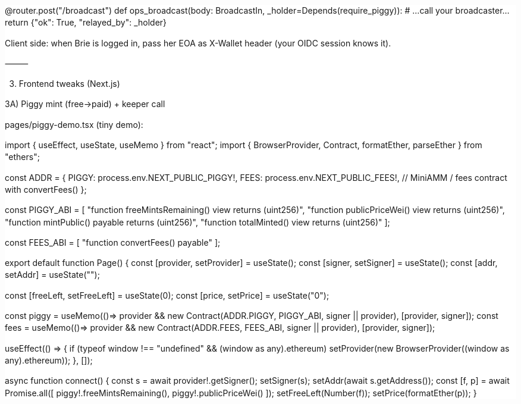 @router.post("/broadcast")
def ops_broadcast(body: BroadcastIn, _holder=Depends(require_piggy)):
    # …call your broadcaster…
    return {"ok": True, "relayed_by": _holder}

Client side: when Brie is logged in, pass her EOA as X-Wallet header (your OIDC session knows it).

⸻

3) Frontend tweaks (Next.js)

3A) Piggy mint (free→paid) + keeper call

pages/piggy-demo.tsx (tiny demo):

import { useEffect, useState, useMemo } from "react";
import { BrowserProvider, Contract, formatEther, parseEther } from "ethers";

const ADDR = {
  PIGGY: process.env.NEXT_PUBLIC_PIGGY!,
  FEES:  process.env.NEXT_PUBLIC_FEES!, // MiniAMM / fees contract with convertFees()
};

const PIGGY_ABI = [
  "function freeMintsRemaining() view returns (uint256)",
  "function publicPriceWei() view returns (uint256)",
  "function mintPublic() payable returns (uint256)",
  "function totalMinted() view returns (uint256)"
];

const FEES_ABI = [
  "function convertFees() payable"
];

export default function Page() {
  const [provider, setProvider] = useState<BrowserProvider>();
  const [signer, setSigner] = useState<any>();
  const [addr, setAddr] = useState<string>("");

  const [freeLeft, setFreeLeft] = useState<number>(0);
  const [price, setPrice] = useState<string>("0");

  const piggy = useMemo(()=> provider && new Contract(ADDR.PIGGY, PIGGY_ABI, signer || provider), [provider, signer]);
  const fees  = useMemo(()=> provider && new Contract(ADDR.FEES,  FEES_ABI,  signer || provider), [provider, signer]);

  useEffect(() => { if (typeof window !== "undefined" && (window as any).ethereum) setProvider(new BrowserProvider((window as any).ethereum)); }, []);

  async function connect() {
    const s = await provider!.getSigner();
    setSigner(s);
    setAddr(await s.getAddress());
    const [f, p] = await Promise.all([
      piggy!.freeMintsRemaining(),
      piggy!.publicPriceWei()
    ]);
    setFreeLeft(Number(f));
    setPrice(formatEther(p));
  }

